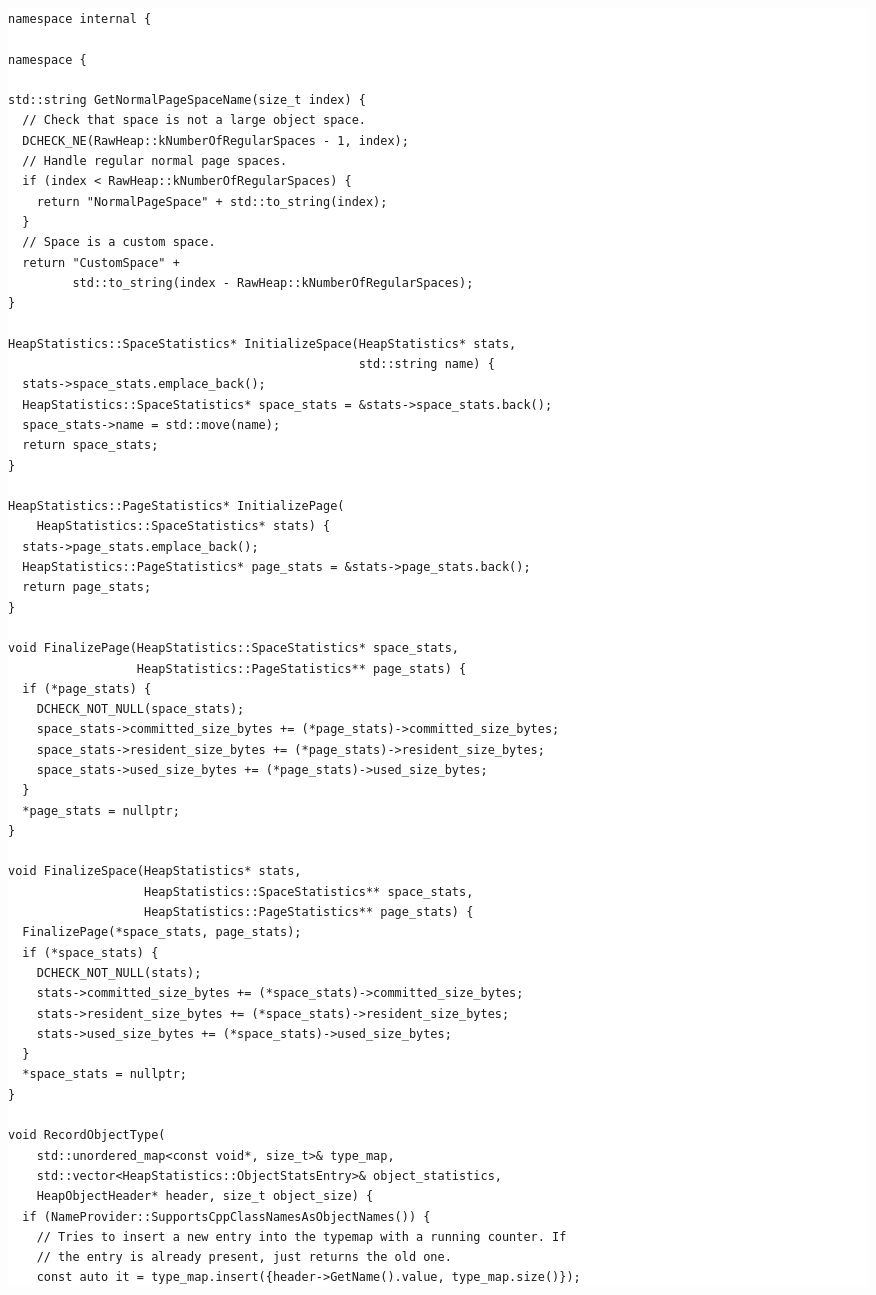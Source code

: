 ```
namespace internal {

namespace {

std::string GetNormalPageSpaceName(size_t index) {
  // Check that space is not a large object space.
  DCHECK_NE(RawHeap::kNumberOfRegularSpaces - 1, index);
  // Handle regular normal page spaces.
  if (index < RawHeap::kNumberOfRegularSpaces) {
    return "NormalPageSpace" + std::to_string(index);
  }
  // Space is a custom space.
  return "CustomSpace" +
         std::to_string(index - RawHeap::kNumberOfRegularSpaces);
}

HeapStatistics::SpaceStatistics* InitializeSpace(HeapStatistics* stats,
                                                 std::string name) {
  stats->space_stats.emplace_back();
  HeapStatistics::SpaceStatistics* space_stats = &stats->space_stats.back();
  space_stats->name = std::move(name);
  return space_stats;
}

HeapStatistics::PageStatistics* InitializePage(
    HeapStatistics::SpaceStatistics* stats) {
  stats->page_stats.emplace_back();
  HeapStatistics::PageStatistics* page_stats = &stats->page_stats.back();
  return page_stats;
}

void FinalizePage(HeapStatistics::SpaceStatistics* space_stats,
                  HeapStatistics::PageStatistics** page_stats) {
  if (*page_stats) {
    DCHECK_NOT_NULL(space_stats);
    space_stats->committed_size_bytes += (*page_stats)->committed_size_bytes;
    space_stats->resident_size_bytes += (*page_stats)->resident_size_bytes;
    space_stats->used_size_bytes += (*page_stats)->used_size_bytes;
  }
  *page_stats = nullptr;
}

void FinalizeSpace(HeapStatistics* stats,
                   HeapStatistics::SpaceStatistics** space_stats,
                   HeapStatistics::PageStatistics** page_stats) {
  FinalizePage(*space_stats, page_stats);
  if (*space_stats) {
    DCHECK_NOT_NULL(stats);
    stats->committed_size_bytes += (*space_stats)->committed_size_bytes;
    stats->resident_size_bytes += (*space_stats)->resident_size_bytes;
    stats->used_size_bytes += (*space_stats)->used_size_bytes;
  }
  *space_stats = nullptr;
}

void RecordObjectType(
    std::unordered_map<const void*, size_t>& type_map,
    std::vector<HeapStatistics::ObjectStatsEntry>& object_statistics,
    HeapObjectHeader* header, size_t object_size) {
  if (NameProvider::SupportsCppClassNamesAsObjectNames()) {
    // Tries to insert a new entry into the typemap with a running counter. If
    // the entry is already present, just returns the old one.
    const auto it = type_map.insert({header->GetName().value, type_map.size()});
```
